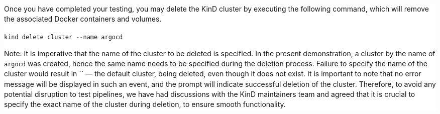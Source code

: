 Once you have completed your testing, you may delete the KinD cluster by executing the following command, which will remove the associated Docker containers and volumes.

```py
kind delete cluster --name argocd
```


Note: It is imperative that the name of the cluster to be deleted is specified. In the present demonstration, a cluster by the name of  `argocd`  was created, hence the same name needs to be specified during the deletion process. Failure to specify the name of the cluster would result in  ``  — the default cluster, being deleted, even though it does not exist. It is important to note that no error message will be displayed in such an event, and the prompt will indicate successful deletion of the cluster. Therefore, to avoid any potential disruption to test pipelines, we have had discussions with the KinD maintainers team and agreed that it is crucial to specify the exact name of the cluster during deletion, to ensure smooth functionality.